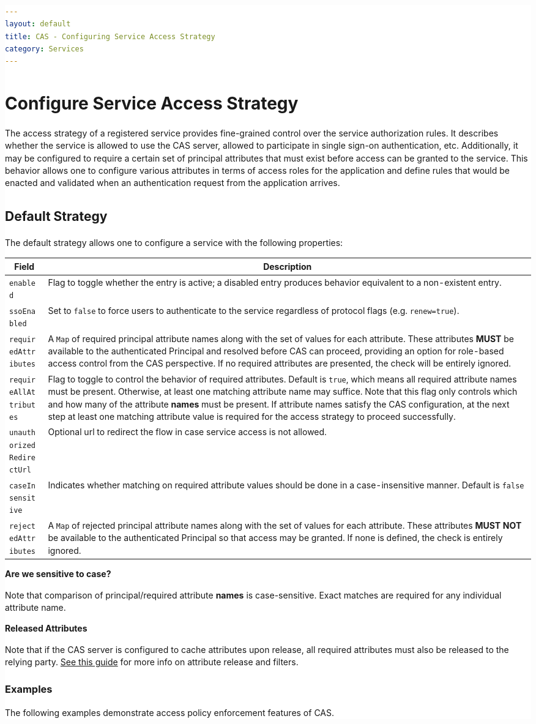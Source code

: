```yaml
---
layout: default
title: CAS - Configuring Service Access Strategy
category: Services
---
```


# Configure Service Access Strategy

The access strategy of a registered service provides fine-grained control over the service authorization rules. It describes whether the service is allowed to use the CAS server, allowed to participate in single sign-on authentication, etc. Additionally, it may be configured to require a certain set of principal attributes that must exist before access can be granted to the service. This behavior allows one to configure various attributes in terms of access roles for the application and define rules that would be enacted and validated when an authentication request from the application arrives.

## Default Strategy

The default strategy allows one to configure a service with the following properties:

| Field                     | Description                                                                                                                                                                                                                                                                                                                                                                                                                                                                     |
| ------------------------- | ------------------------------------------------------------------------------------------------------------------------------------------------------------------------------------------------------------------------------------------------------------------------------------------------------------------------------------------------------------------------------------------------------------------------------------------------------------------------------- |
| `enabled`                 | Flag to toggle whether the entry is active; a disabled entry produces behavior equivalent to a non-existent entry.                                                                                                                                                                                                                                                                                                                                                              |
| `ssoEnabled`              | Set to `false` to force users to authenticate to the service regardless of protocol flags (e.g. `renew=true`).                                                                                                                                                                                                                                                                                                                                                                  |
| `requiredAttributes`      | A `Map` of required principal attribute names along with the set of values for each attribute. These attributes **MUST** be available to the authenticated Principal and resolved before CAS can proceed, providing an option for role-based access control from the CAS perspective. If no required attributes are presented, the check will be entirely ignored.                                                                                                              |
| `requireAllAttributes`    | Flag to toggle to control the behavior of required attributes. Default is `true`, which means all required attribute names must be present. Otherwise, at least one matching attribute name may suffice. Note that this flag only controls which and how many of the attribute **names** must be present. If attribute names satisfy the CAS configuration, at the next step at least one matching attribute value is required for the access strategy to proceed successfully. |
| `unauthorizedRedirectUrl` | Optional url to redirect the flow in case service access is not allowed.                                                                                                                                                                                                                                                                                                                                                                                                        |
| `caseInsensitive`         | Indicates whether matching on required attribute values should be done in a case-insensitive manner. Default is `false`                                                                                                                                                                                                                                                                                                                                                         |
| `rejectedAttributes`      | A `Map` of rejected principal attribute names along with the set of values for each attribute. These attributes **MUST NOT** be available to the authenticated Principal so that access may be granted. If none is defined, the check is entirely ignored.                                                                                                                                                                                                                      |

<div class="alert alert-info"><strong>Are we sensitive to case?</strong><p>Note that comparison of principal/required attribute <strong>names</strong> is
case-sensitive. Exact matches are required for any individual attribute name.</p></div>

<div class="alert alert-info"><strong>Released Attributes</strong><p>Note that if the CAS server is configured to cache attributes upon release, all required attributes must also be released to the relying party. <a href="../integration/Attribute-Release.html">See this guide</a> for more info on attribute release and filters.</p></div>

### Examples

The following examples demonstrate access policy enforcement features of CAS.
